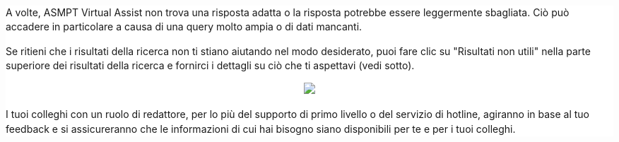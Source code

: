 A volte, ASMPT Virtual Assist non trova una risposta adatta o la risposta potrebbe essere leggermente sbagliata. Ciò può accadere in particolare a causa di una query molto ampia o di dati mancanti.

Se ritieni che i risultati della ricerca non ti stiano aiutando nel modo desiderato, puoi fare clic su "Risultati non utili" nella parte superiore dei risultati della ricerca e fornirci i dettagli su ciò che ti aspettavi (vedi sotto).

<p align="center"><img src="https://i.imgur.com/nTcK9ed.gif
"width="50%"></p>

I tuoi colleghi con un ruolo di redattore, per lo più del supporto di primo livello o del servizio di hotline, agiranno in base al tuo feedback e si assicureranno che le informazioni di cui hai bisogno siano disponibili per te e per i tuoi colleghi.
